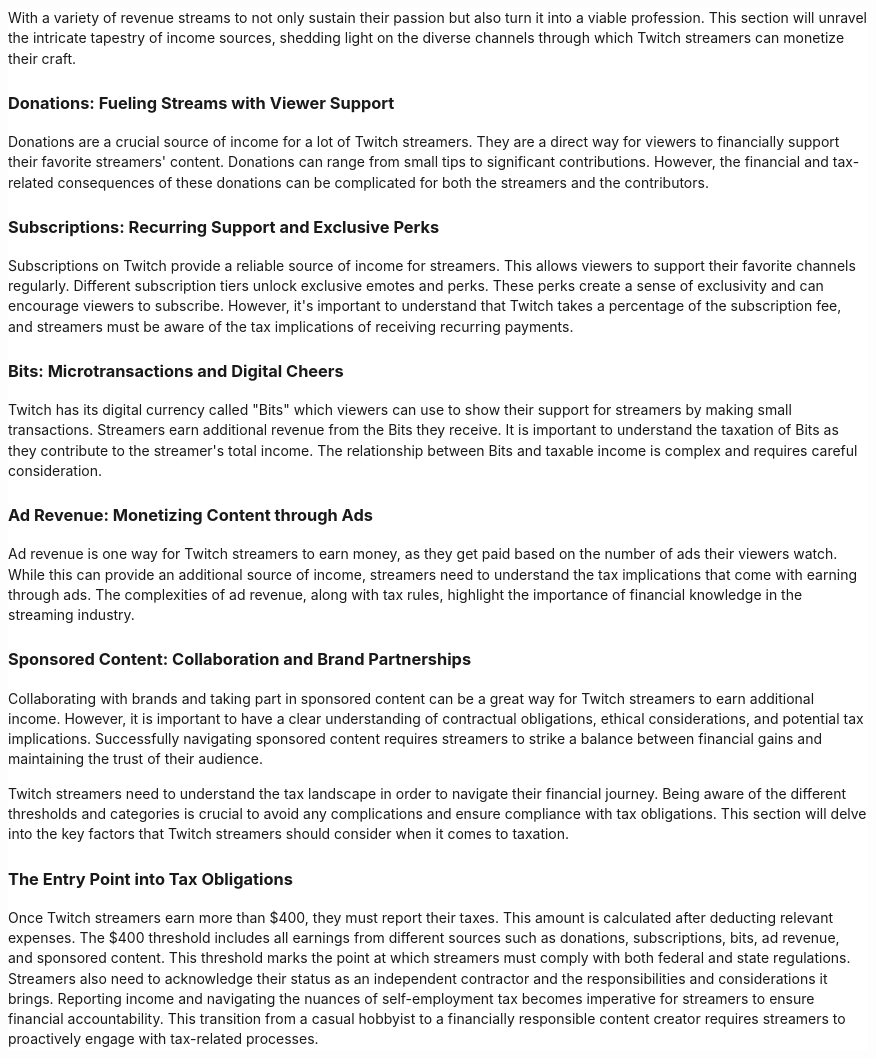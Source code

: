 With a variety of revenue streams to not only sustain their passion but also turn it into a viable profession. This section will unravel the intricate tapestry of income sources, shedding light on the diverse channels through which Twitch streamers can monetize their craft.

### Donations: Fueling Streams with Viewer Support

Donations are a crucial source of income for a lot of Twitch streamers. They are a direct way for viewers to financially support their favorite streamers' content. Donations can range from small tips to significant contributions. However, the financial and tax-related consequences of these donations can be complicated for both the streamers and the contributors.

### Subscriptions: Recurring Support and Exclusive Perks

Subscriptions on Twitch provide a reliable source of income for streamers. This allows viewers to support their favorite channels regularly. Different subscription tiers unlock exclusive emotes and perks. These perks create a sense of exclusivity and can encourage viewers to subscribe. However, it's important to understand that Twitch takes a percentage of the subscription fee, and streamers must be aware of the tax implications of receiving recurring payments.

### Bits: Microtransactions and Digital Cheers

Twitch has its digital currency called "Bits" which viewers can use to show their support for streamers by making small transactions. Streamers earn additional revenue from the Bits they receive. It is important to understand the taxation of Bits as they contribute to the streamer's total income. The relationship between Bits and taxable income is complex and requires careful consideration.

### Ad Revenue: Monetizing Content through Ads

Ad revenue is one way for Twitch streamers to earn money, as they get paid based on the number of ads their viewers watch. While this can provide an additional source of income, streamers need to understand the tax implications that come with earning through ads. The complexities of ad revenue, along with tax rules, highlight the importance of financial knowledge in the streaming industry.

### Sponsored Content: Collaboration and Brand Partnerships

Collaborating with brands and taking part in sponsored content can be a great way for Twitch streamers to earn additional income. However, it is important to have a clear understanding of contractual obligations, ethical considerations, and potential tax implications. Successfully navigating sponsored content requires streamers to strike a balance between financial gains and maintaining the trust of their audience.

Twitch streamers need to understand the tax landscape in order to navigate their financial journey. Being aware of the different thresholds and categories is crucial to avoid any complications and ensure compliance with tax obligations. This section will delve into the key factors that Twitch streamers should consider when it comes to taxation.

### The Entry Point into Tax Obligations

Once Twitch streamers earn more than $400, they must report their taxes. This amount is calculated after deducting relevant expenses. The $400 threshold includes all earnings from different sources such as donations, subscriptions, bits, ad revenue, and sponsored content. This threshold marks the point at which streamers must comply with both federal and state regulations. Streamers also need to acknowledge their status as an independent contractor and the responsibilities and considerations it brings. Reporting income and navigating the nuances of self-employment tax becomes imperative for streamers to ensure financial accountability. This transition from a casual hobbyist to a financially responsible content creator requires streamers to proactively engage with tax-related processes.
